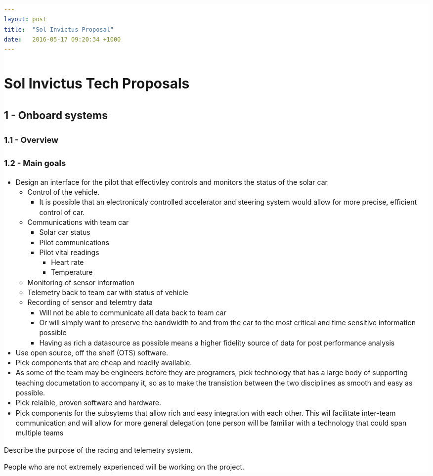 ```yaml
---
layout: post
title:  "Sol Invictus Proposal"
date:   2016-05-17 09:20:34 +1000
---
```


# Sol Invictus Tech Proposals

## 1 - Onboard systems

### 1.1 - Overview

### 1.2 - Main goals

- Design an interface for the pilot that effectivley controls and monitors the
  status of the solar car
  - Control of the vehicle.
    - It is possible that an electronicaly controlled accelerator and steering
      system would allow for more precise, efficient control of car.
  - Communications with team car
    - Solar car status
    - Pilot communications
    - Pilot vital readings
      - Heart rate
      - Temperature
  - Monitoring of sensor information
  - Telemetry back to team car with status of vehicle
  - Recording of sensor and telemtry data
    - Will not be able to communicate all data back to team car
    - Or will simply want to preserve the bandwidth to and from the car
      to the most critical and time sensitive information possible
    - Having as rich a datasource as possible means a higher fidelity source of
      data for post performance analysis
- Use open source, off the shelf (OTS) software.
- Pick components that are cheap and readily available.
- As some of the team may be engineers before they are programers, pick
  technology that has a large body of supporting teaching documetation to
  accompany it, so as to make the transistion between the two disciplines as
  smooth and easy as possible.
- Pick relaible, proven software and hardware.
- Pick components for the subsytems that allow rich and easy integration with
  each other. This wil facilitate inter-team communication and will allow for
  more general delegation (one person will be familiar with a technology that
  could span multiple teams

Describe the purpose of the racing and telemetry system.

People who are not extremely experienced will be working on the project.
